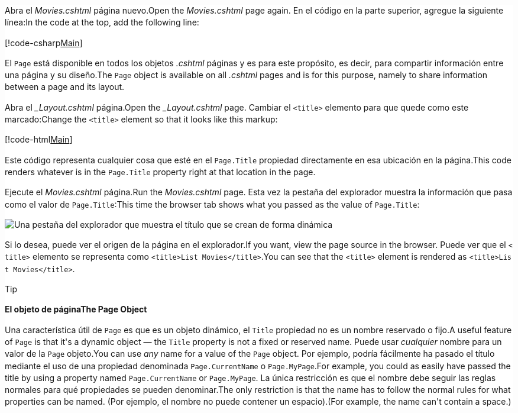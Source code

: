 <span data-ttu-id="0b9d8-207">Abra el *Movies.cshtml* página nuevo.</span><span class="sxs-lookup"><span data-stu-id="0b9d8-207">Open the *Movies.cshtml* page again.</span></span> <span data-ttu-id="0b9d8-208">En el código en la parte superior, agregue la siguiente línea:</span><span class="sxs-lookup"><span data-stu-id="0b9d8-208">In the code at the top, add the following line:</span></span>

[!code-csharp[Main](layouts/samples/sample8.cs)]

<span data-ttu-id="0b9d8-209">El `Page` está disponible en todos los objetos *.cshtml* páginas y es para este propósito, es decir, para compartir información entre una página y su diseño.</span><span class="sxs-lookup"><span data-stu-id="0b9d8-209">The `Page` object is available on all *.cshtml* pages and is for this purpose, namely to share information between a page and its layout.</span></span>

<span data-ttu-id="0b9d8-210">Abra el  *\_Layout.cshtml* página.</span><span class="sxs-lookup"><span data-stu-id="0b9d8-210">Open the *\_Layout.cshtml* page.</span></span> <span data-ttu-id="0b9d8-211">Cambiar el `<title>` elemento para que quede como este marcado:</span><span class="sxs-lookup"><span data-stu-id="0b9d8-211">Change the `<title>` element so that it looks like this markup:</span></span>

[!code-html[Main](layouts/samples/sample9.html)]

<span data-ttu-id="0b9d8-212">Este código representa cualquier cosa que esté en el `Page.Title` propiedad directamente en esa ubicación en la página.</span><span class="sxs-lookup"><span data-stu-id="0b9d8-212">This code renders whatever is in the `Page.Title` property right at that location in the page.</span></span>

<span data-ttu-id="0b9d8-213">Ejecute el *Movies.cshtml* página.</span><span class="sxs-lookup"><span data-stu-id="0b9d8-213">Run the *Movies.cshtml* page.</span></span> <span data-ttu-id="0b9d8-214">Esta vez la pestaña del explorador muestra la información que pasa como el valor de `Page.Title`:</span><span class="sxs-lookup"><span data-stu-id="0b9d8-214">This time the browser tab shows what you passed as the value of `Page.Title`:</span></span>

![Una pestaña del explorador que muestra el título que se crean de forma dinámica](layouts/_static/image9.png)

<span data-ttu-id="0b9d8-216">Si lo desea, puede ver el origen de la página en el explorador.</span><span class="sxs-lookup"><span data-stu-id="0b9d8-216">If you want, view the page source in the browser.</span></span> <span data-ttu-id="0b9d8-217">Puede ver que el `<title>` elemento se representa como `<title>List Movies</title>`.</span><span class="sxs-lookup"><span data-stu-id="0b9d8-217">You can see that the `<title>` element is rendered as `<title>List Movies</title>`.</span></span>

> [!TIP] 
> 
> <span data-ttu-id="0b9d8-218">**El objeto de página**</span><span class="sxs-lookup"><span data-stu-id="0b9d8-218">**The Page Object**</span></span>
> 
> <span data-ttu-id="0b9d8-219">Una característica útil de `Page` es que es un objeto dinámico, el `Title` propiedad no es un nombre reservado o fijo.</span><span class="sxs-lookup"><span data-stu-id="0b9d8-219">A useful feature of `Page` is that it's a dynamic object — the `Title` property is not a fixed or reserved name.</span></span> <span data-ttu-id="0b9d8-220">Puede usar *cualquier* nombre para un valor de la `Page` objeto.</span><span class="sxs-lookup"><span data-stu-id="0b9d8-220">You can use *any* name for a value of the `Page` object.</span></span> <span data-ttu-id="0b9d8-221">Por ejemplo, podría fácilmente ha pasado el título mediante el uso de una propiedad denominada `Page.CurrentName` o `Page.MyPage`.</span><span class="sxs-lookup"><span data-stu-id="0b9d8-221">For example, you could as easily have passed the title by using a property named `Page.CurrentName` or `Page.MyPage`.</span></span> <span data-ttu-id="0b9d8-222">La única restricción es que el nombre debe seguir las reglas normales para qué propiedades se pueden denominar.</span><span class="sxs-lookup"><span data-stu-id="0b9d8-222">The only restriction is that the name has to follow the normal rules for what properties can be named.</span></span> <span data-ttu-id="0b9d8-223">(Por ejemplo, el nombre no puede contener un espacio).</span><span class="sxs-lookup"><span data-stu-id="0b9d8-223">(For example, the name can't contain a space.)</span></span>
> 